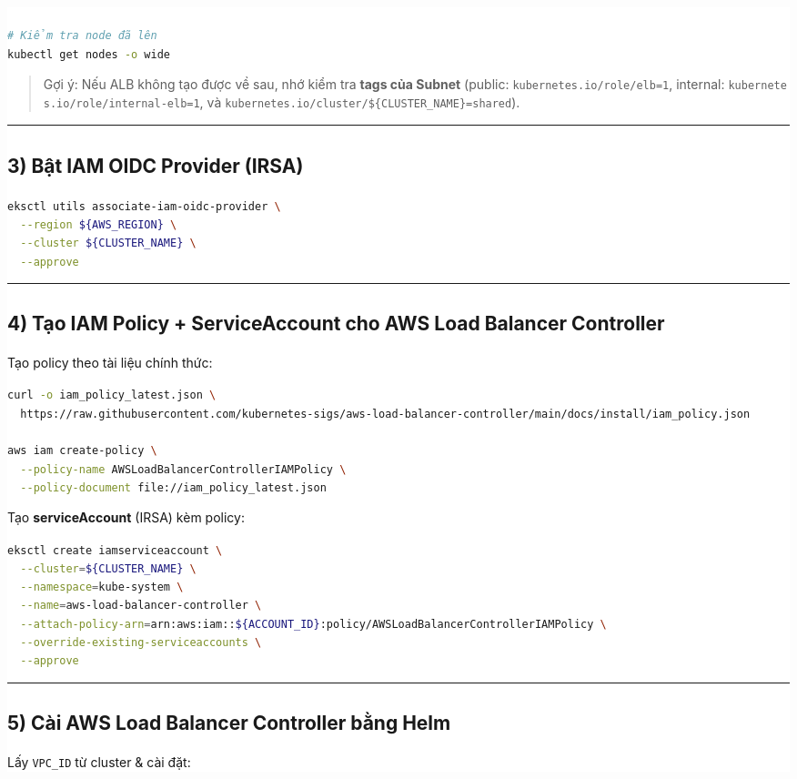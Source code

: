 ```bash

# Kiểm tra node đã lên
kubectl get nodes -o wide
```

> Gợi ý: Nếu ALB không tạo được về sau, nhớ kiểm tra **tags của Subnet** (public: `kubernetes.io/role/elb=1`, internal: `kubernetes.io/role/internal-elb=1`, và `kubernetes.io/cluster/${CLUSTER_NAME}=shared`).

---

## 3) Bật IAM OIDC Provider (IRSA)

```bash
eksctl utils associate-iam-oidc-provider \
  --region ${AWS_REGION} \
  --cluster ${CLUSTER_NAME} \
  --approve
```

---

## 4) Tạo IAM Policy + ServiceAccount cho **AWS Load Balancer Controller**

Tạo policy theo tài liệu chính thức:

```bash
curl -o iam_policy_latest.json \
  https://raw.githubusercontent.com/kubernetes-sigs/aws-load-balancer-controller/main/docs/install/iam_policy.json

aws iam create-policy \
  --policy-name AWSLoadBalancerControllerIAMPolicy \
  --policy-document file://iam_policy_latest.json
```

Tạo **serviceAccount** (IRSA) kèm policy:

```bash
eksctl create iamserviceaccount \
  --cluster=${CLUSTER_NAME} \
  --namespace=kube-system \
  --name=aws-load-balancer-controller \
  --attach-policy-arn=arn:aws:iam::${ACCOUNT_ID}:policy/AWSLoadBalancerControllerIAMPolicy \
  --override-existing-serviceaccounts \
  --approve
```

---

## 5) Cài **AWS Load Balancer Controller** bằng Helm

Lấy `VPC_ID` từ cluster & cài đặt:
